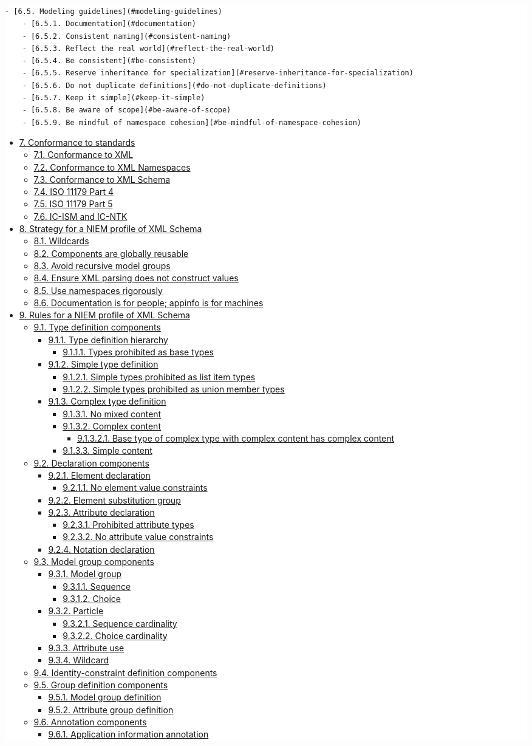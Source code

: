 	- [6.5. Modeling guidelines](#modeling-guidelines)
		- [6.5.1. Documentation](#documentation)
		- [6.5.2. Consistent naming](#consistent-naming)
		- [6.5.3. Reflect the real world](#reflect-the-real-world)
		- [6.5.4. Be consistent](#be-consistent)
		- [6.5.5. Reserve inheritance for specialization](#reserve-inheritance-for-specialization)
		- [6.5.6. Do not duplicate definitions](#do-not-duplicate-definitions)
		- [6.5.7. Keep it simple](#keep-it-simple)
		- [6.5.8. Be aware of scope](#be-aware-of-scope)
		- [6.5.9. Be mindful of namespace cohesion](#be-mindful-of-namespace-cohesion)
- [7. Conformance to standards](#conformance-to-standards)
	- [7.1. Conformance to XML](#conformance-to-xml)
	- [7.2. Conformance to XML Namespaces](#conformance-to-xml-namespaces)
	- [7.3. Conformance to XML Schema](#conformance-to-xml-schema)
	- [7.4. ISO 11179 Part 4](#iso-11179-part-4)
	- [7.5. ISO 11179 Part 5](#iso-11179-part-5)
	- [7.6. IC-ISM and IC-NTK](#ic-ism-and-ic-ntk)
- [8. Strategy for a NIEM profile of XML Schema](#strategy-for-a-niem-profile-of-xml-schema)
	- [8.1. Wildcards](#wildcards)
	- [8.2. Components are globally reusable](#components-are-globally-reusable)
	- [8.3. Avoid recursive model groups](#avoid-recursive-model-groups)
	- [8.4. Ensure XML parsing does not construct values](#ensure-xml-parsing-does-not-construct-values)
	- [8.5. Use namespaces rigorously](#use-namespaces-rigorously)
	- [8.6. Documentation is for people; appinfo is for machines](#documentation-is-for-people;-appinfo-is-for-machines)
- [9. Rules for a NIEM profile of XML Schema](#rules-for-a-niem-profile-of-xml-schema)
	- [9.1. Type definition components](#type-definition-components)
		- [9.1.1. Type definition hierarchy](#type-definition-hierarchy)
			- [9.1.1.1. Types prohibited as base types](#types-prohibited-as-base-types)
		- [9.1.2. Simple type definition](#simple-type-definition)
			- [9.1.2.1. Simple types prohibited as list item types](#simple-types-prohibited-as-list-item-types)
			- [9.1.2.2. Simple types prohibited as union member types](#simple-types-prohibited-as-union-member-types)
		- [9.1.3. Complex type definition](#complex-type-definition)
			- [9.1.3.1. No mixed content](#no-mixed-content)
			- [9.1.3.2. Complex content](#complex-content)
				- [9.1.3.2.1. Base type of complex type with complex content has complex content](#base-type-of-complex-type-with-complex-content-has-complex-content)
			- [9.1.3.3. Simple content](#simple-content)
	- [9.2. Declaration components](#declaration-components)
		- [9.2.1. Element declaration](#element-declaration)
			- [9.2.1.1. No element value constraints](#no-element-value-constraints)
		- [9.2.2. Element substitution group](#element-substitution-group)
		- [9.2.3. Attribute declaration](#attribute-declaration)
			- [9.2.3.1. Prohibited attribute types](#prohibited-attribute-types)
			- [9.2.3.2. No attribute value constraints](#no-attribute-value-constraints)
		- [9.2.4. Notation declaration](#notation-declaration)
	- [9.3. Model group components](#model-group-components)
		- [9.3.1. Model group](#model-group)
			- [9.3.1.1. Sequence](#sequence)
			- [9.3.1.2. Choice](#choice)
		- [9.3.2. Particle](#particle)
			- [9.3.2.1. Sequence cardinality](#sequence-cardinality)
			- [9.3.2.2. Choice cardinality](#choice-cardinality)
		- [9.3.3. Attribute use](#attribute-use)
		- [9.3.4. Wildcard](#wildcard)
	- [9.4. Identity-constraint definition components](#identity-constraint-definition-components)
	- [9.5. Group definition components](#group-definition-components)
		- [9.5.1. Model group definition](#model-group-definition)
		- [9.5.2. Attribute group definition](#attribute-group-definition)
	- [9.6. Annotation components](#annotation-components)
		- [9.6.1. Application information annotation](#application-information-annotation)